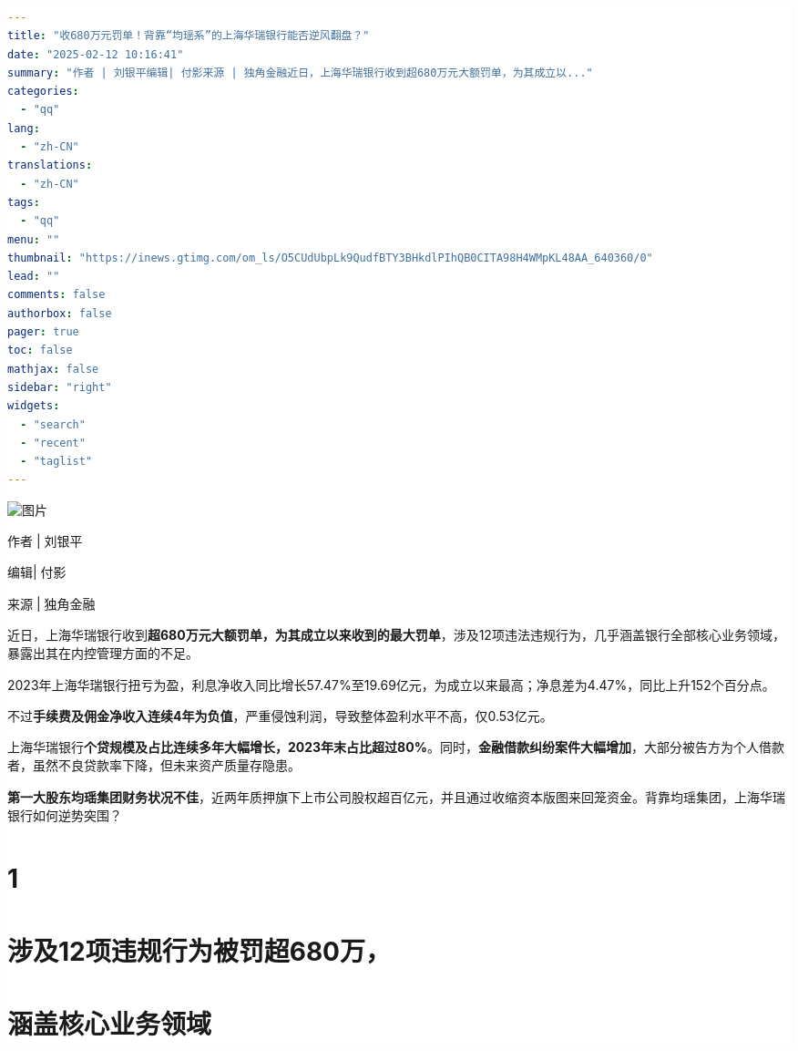 ```yaml
---
title: "收680万元罚单！背靠“均瑶系”的上海华瑞银行能否逆风翻盘？"
date: "2025-02-12 10:16:41"
summary: "作者 | 刘银平编辑| 付影来源 | 独角金融近日，上海华瑞银行收到超680万元大额罚单，为其成立以..."
categories:
  - "qq"
lang:
  - "zh-CN"
translations:
  - "zh-CN"
tags:
  - "qq"
menu: ""
thumbnail: "https://inews.gtimg.com/om_ls/O5CUdUbpLk9QudfBTY3BHkdlPIhQB0CITA98H4WMpKL48AA_640360/0"
lead: ""
comments: false
authorbox: false
pager: true
toc: false
mathjax: false
sidebar: "right"
widgets:
  - "search"
  - "recent"
  - "taglist"
---
```


![图片](https://inews.gtimg.com/om_bt/OpJfnt77iaMsmavOBf0vqXRSMrIqFPNsKk1Wc0Yf_uNOQAA/641)

作者 | 刘银平

编辑| 付影

来源 | 独角金融

近日，上海华瑞银行收到**超680万元大额罚单，为其成立以来收到的最大罚单**，涉及12项违法违规行为，几乎涵盖银行全部核心业务领域，暴露出其在内控管理方面的不足。

2023年上海华瑞银行扭亏为盈，利息净收入同比增长57.47%至19.69亿元，为成立以来最高；净息差为4.47%，同比上升152个百分点。

不过**手续费及佣金净收入连续4年为负值**，严重侵蚀利润，导致整体盈利水平不高，仅0.53亿元。

上海华瑞银行**个贷规模及占比连续多年大幅增长，2023年末占比超过80%**。同时，**金融借款纠纷案件大幅增加**，大部分被告方为个人借款者，虽然不良贷款率下降，但未来资产质量存隐患。

**第一大股东均瑶集团财务状况不佳**，近两年质押旗下上市公司股权超百亿元，并且通过收缩资本版图来回笼资金。背靠均瑶集团，上海华瑞银行如何逆势突围？

1
=

涉及12项违规行为被罚超680万，
=================

涵盖核心业务领域
========
